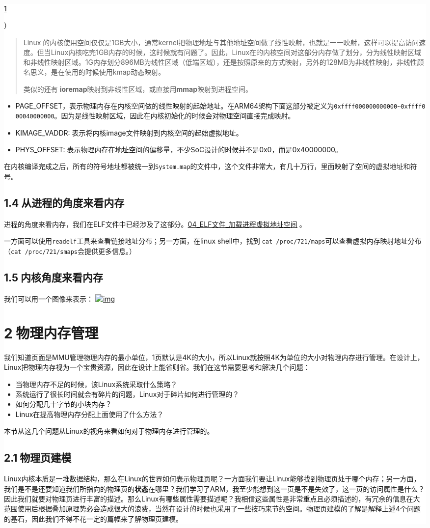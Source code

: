   [1](https://github.com/carloscn/blog/blob/master/linux_kernel/0x31_LinuxKernel_内存管理（一）物理页面、伙伴系统和slab分配器.md#user-content-fn-1-46c87674f89fbf2710e05ce7ac3d4760)

  ）

  > Linux  的内核使用空间仅仅是1GB大小，通常kernel把物理地址与其他地址空间做了线性映射，也就是一一映射，这样可以提高访问速度。但当Linux内核吃完1GB内存的时候，这时候就有问题了。因此，Linux在的内核空间对这部分内存做了划分，分为线性映射区域和非线性映射区域。1G内存划分896MB为线性区域（低端区域），还是按照原来的方式映射，另外的128MB为非线性映射，非线性顾名思义，是在使用的时候使用kmap动态映射。
  >
  > 类似的还有 **ioremap**映射到非线性区域，或直接用**mmap**映射到进程空间。

- PAGE_OFFSET，表示物理内存在内核空间做的线性映射的起始地址。在ARM64架构下面这部分被定义为`0xffff000000000000~0xffff000040000000`。因为是线性映射区域，因此在内核初始化的时候会对物理空间直接完成映射。

- KIMAGE_VADDR: 表示将内核image文件映射到内核空间的起始虚拟地址。

- PHYS_OFFSET: 表示物理内存在地址空间的偏移量，不少SoC设计的时候并不是0x0，而是0x40000000。

在内核编译完成之后，所有的符号地址都被统一到`System.map`的文件中，这个文件非常大，有几十万行，里面映射了空间的虚拟地址和符号。

## 1.4 从进程的角度来看内存



进程的角度来看内存，我们在ELF文件中已经涉及了这部分。[04_ELF文件_加载进程虚拟地址空间](https://github.com/carloscn/blog/issues/18) 。

一方面可以使用`readelf`工具来查看链接地址分布；另一方面，在linux shell中，找到 `cat /proc/721/maps`可以查看虚拟内存映射地址分布（`cat /proc/721/smaps`会提供更多信息。）

## 1.5 内核角度来看内存



我们可以用一个图像来表示： [![img](https://raw.githubusercontent.com/carloscn/images/main/typora20220901173201.png)](https://raw.githubusercontent.com/carloscn/images/main/typora20220901173201.png)

# 2 物理内存管理



我们知道页面是MMU管理物理内存的最小单位，1页默认是4K的大小，所以Linux就按照4K为单位的大小对物理内存进行管理。在设计上，Linux把物理内存视为一个宝贵资源，因此在设计上能省则省。我们在这节需要思考和解决几个问题：

- 当物理内存不足的时候，该Linux系统采取什么策略？
- 系统运行了很长时间就会有碎片的问题，Linux对于碎片如何进行管理的？
- 如何分配几十字节的小块内存？
- Linux在提高物理内存分配上面使用了什么方法？

本节从这几个问题从Linux的视角来看如何对于物理内存进行管理的。

## 2.1 物理页建模



Linux内核本质是一堆数据结构，那么在Linux的世界如何表示物理页呢？一方面我们要让Linux能够找到物理页处于哪个内存；另一方面，我们是不是还要知道我们所指向的物理页的**状态**在哪里？我们学习了ARM，我至少能想到这一页是不是失效了，这一页的访问属性是什么？因此我们就要对物理页进行丰富的描述。那么Linux有哪些属性需要描述呢？我相信这些属性是非常重点且必须描述的，有冗余的信息在大范围使用后根据叠加原理势必会造成很大的浪费，当然在设计的时候也采用了一些技巧来节约空间。物理页建模的了解是解释上述4个问题的基石，因此我们不得不花一定的篇幅来了解物理页建模。
